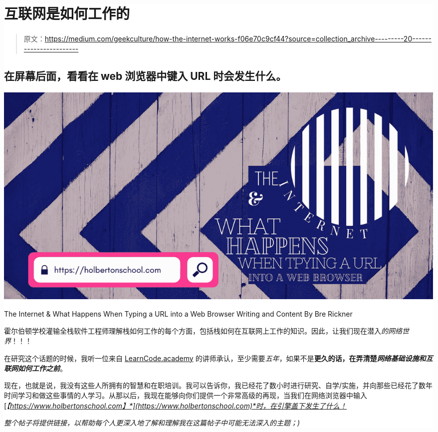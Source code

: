 # 互联网是如何工作的

> 原文：<https://medium.com/geekculture/how-the-internet-works-f06e70c9cf44?source=collection_archive---------20----------------------->

## 在屏幕后面，看看在 web 浏览器中键入 URL 时会发生什么。

![](img/bc03cd57de1df6ae725d68a759485cfb.png)

The Internet & What Happens When Typing a URL into a Web Browser Writing and Content By Bre Rickner

霍尔伯顿学校灌输全栈软件工程师理解栈如何工作的每个方面，包括栈如何在互联网上工作的知识。因此，让我们现在潜入*的网络世界*！！！

在研究这个话题的时候，我听一位来自 [LearnCode.academy](https://www.youtube.com/watch?v=e4S8zfLdLgQ) 的讲师承认，至少需要*五年*，如果不是**更久的话，在弄清楚*网络基础设施和互联网如何工作之前***。

现在，也就是说，我没有这些人所拥有的智慧和在职培训。我可以告诉你，我已经花了数小时进行研究、自学/实施，并向那些已经花了数年时间学习和做这些事情的人学习。从那以后，我现在能够向你们提供一个非常高级的再现，当我们在网络浏览器中输入[*【https://www.holbertonschool.com】*](https://www.holbertonschool.com)*时，在引擎盖下发生了什么！*

*整个帖子将提供链接，以帮助每个人更深入地了解和理解我在这篇帖子中可能无法深入的主题；)*
